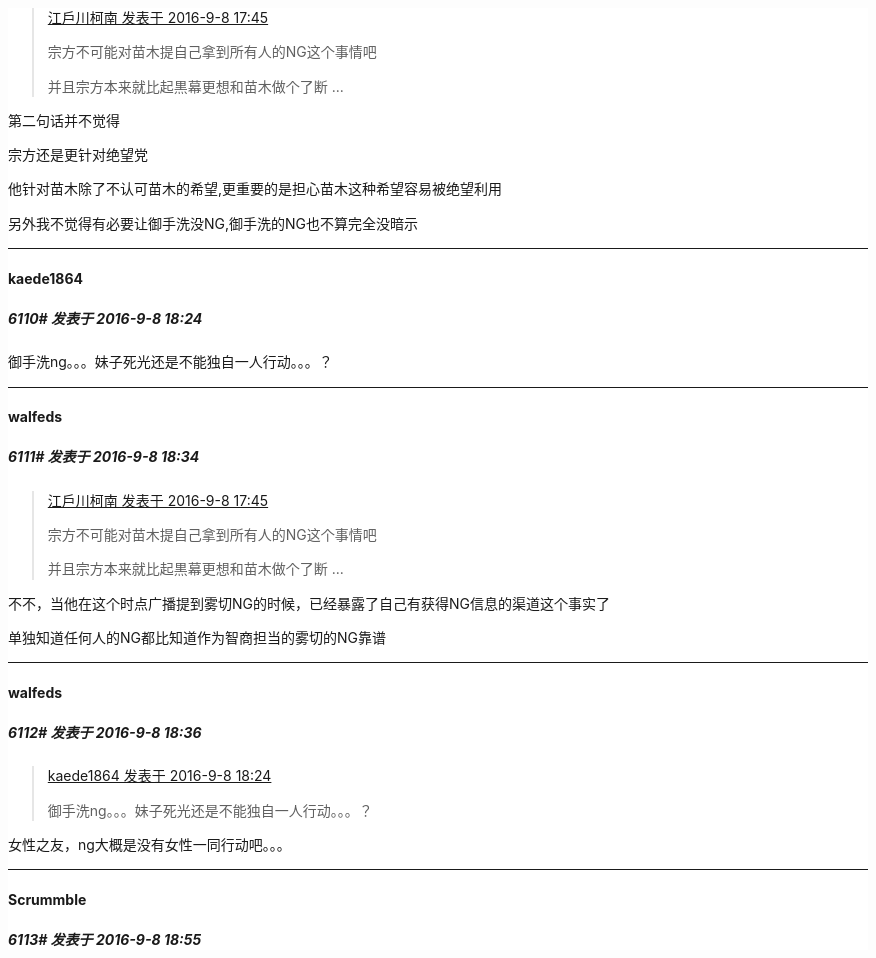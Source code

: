 <blockquote><a href="httphttps://bbs.saraba1st.com/2b/forum.php?mod=redirect&amp;goto=findpost&amp;pid=33520991&amp;ptid=1301912" target="_blank">江戶川柯南 发表于 2016-9-8 17:45</a>

宗方不可能对苗木提自己拿到所有人的NG这个事情吧

并且宗方本来就比起黒幕更想和苗木做个了断 ...</blockquote>
第二句话并不觉得

宗方还是更针对绝望党

他针对苗木除了不认可苗木的希望,更重要的是担心苗木这种希望容易被绝望利用


另外我不觉得有必要让御手洗没NG,御手洗的NG也不算完全没暗示


-----

####  kaede1864  
##### 6110#       发表于 2016-9-8 18:24


御手洗ng。。。妹子死光还是不能独自一人行动。。。？


-----

####  walfeds  
##### 6111#       发表于 2016-9-8 18:34


<blockquote><a href="httphttps://bbs.saraba1st.com/2b/forum.php?mod=redirect&amp;goto=findpost&amp;pid=33520991&amp;ptid=1301912" target="_blank">江戶川柯南 发表于 2016-9-8 17:45</a>

宗方不可能对苗木提自己拿到所有人的NG这个事情吧

并且宗方本来就比起黒幕更想和苗木做个了断 ...</blockquote>
不不，当他在这个时点广播提到雾切NG的时候，已经暴露了自己有获得NG信息的渠道这个事实了

单独知道任何人的NG都比知道作为智商担当的雾切的NG靠谱


-----

####  walfeds  
##### 6112#       发表于 2016-9-8 18:36


<blockquote><a href="httphttps://bbs.saraba1st.com/2b/forum.php?mod=redirect&amp;goto=findpost&amp;pid=33521383&amp;ptid=1301912" target="_blank">kaede1864 发表于 2016-9-8 18:24</a>

御手洗ng。。。妹子死光还是不能独自一人行动。。。？</blockquote>
女性之友，ng大概是没有女性一同行动吧。。。


-----

####  Scrummble  
##### 6113#       发表于 2016-9-8 18:55

